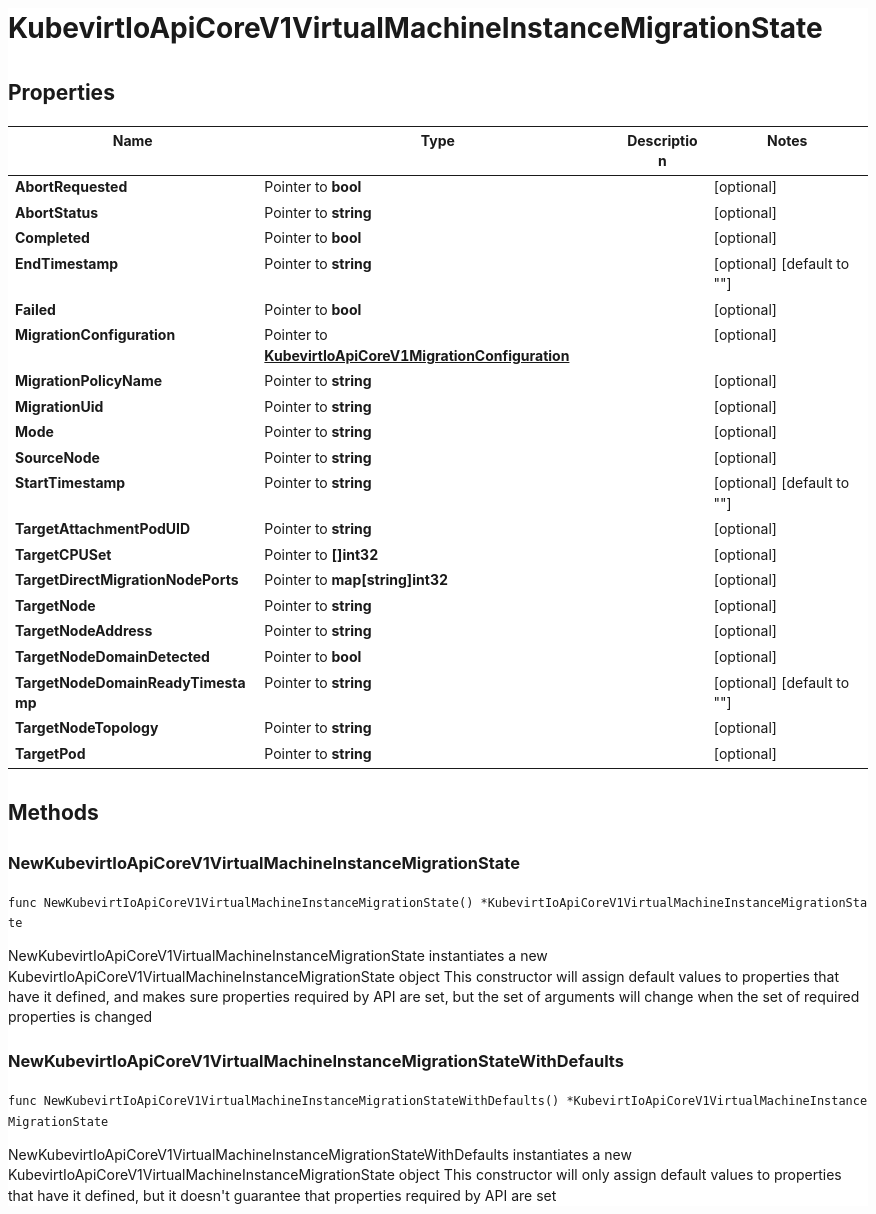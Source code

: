 # KubevirtIoApiCoreV1VirtualMachineInstanceMigrationState

## Properties

Name | Type | Description | Notes
------------ | ------------- | ------------- | -------------
**AbortRequested** | Pointer to **bool** |  | [optional] 
**AbortStatus** | Pointer to **string** |  | [optional] 
**Completed** | Pointer to **bool** |  | [optional] 
**EndTimestamp** | Pointer to **string** |  | [optional] [default to ""]
**Failed** | Pointer to **bool** |  | [optional] 
**MigrationConfiguration** | Pointer to [**KubevirtIoApiCoreV1MigrationConfiguration**](KubevirtIoApiCoreV1MigrationConfiguration.md) |  | [optional] 
**MigrationPolicyName** | Pointer to **string** |  | [optional] 
**MigrationUid** | Pointer to **string** |  | [optional] 
**Mode** | Pointer to **string** |  | [optional] 
**SourceNode** | Pointer to **string** |  | [optional] 
**StartTimestamp** | Pointer to **string** |  | [optional] [default to ""]
**TargetAttachmentPodUID** | Pointer to **string** |  | [optional] 
**TargetCPUSet** | Pointer to **[]int32** |  | [optional] 
**TargetDirectMigrationNodePorts** | Pointer to **map[string]int32** |  | [optional] 
**TargetNode** | Pointer to **string** |  | [optional] 
**TargetNodeAddress** | Pointer to **string** |  | [optional] 
**TargetNodeDomainDetected** | Pointer to **bool** |  | [optional] 
**TargetNodeDomainReadyTimestamp** | Pointer to **string** |  | [optional] [default to ""]
**TargetNodeTopology** | Pointer to **string** |  | [optional] 
**TargetPod** | Pointer to **string** |  | [optional] 

## Methods

### NewKubevirtIoApiCoreV1VirtualMachineInstanceMigrationState

`func NewKubevirtIoApiCoreV1VirtualMachineInstanceMigrationState() *KubevirtIoApiCoreV1VirtualMachineInstanceMigrationState`

NewKubevirtIoApiCoreV1VirtualMachineInstanceMigrationState instantiates a new KubevirtIoApiCoreV1VirtualMachineInstanceMigrationState object
This constructor will assign default values to properties that have it defined,
and makes sure properties required by API are set, but the set of arguments
will change when the set of required properties is changed

### NewKubevirtIoApiCoreV1VirtualMachineInstanceMigrationStateWithDefaults

`func NewKubevirtIoApiCoreV1VirtualMachineInstanceMigrationStateWithDefaults() *KubevirtIoApiCoreV1VirtualMachineInstanceMigrationState`

NewKubevirtIoApiCoreV1VirtualMachineInstanceMigrationStateWithDefaults instantiates a new KubevirtIoApiCoreV1VirtualMachineInstanceMigrationState object
This constructor will only assign default values to properties that have it defined,
but it doesn't guarantee that properties required by API are set
